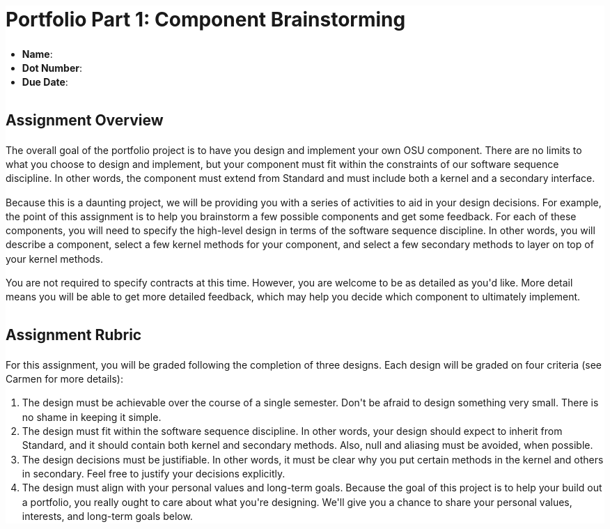 # Portfolio Part 1: Component Brainstorming

- **Name**: 
- **Dot Number**: 
- **Due Date**: 

## Assignment Overview

The overall goal of the portfolio project is to have you
design and implement your own OSU component. There are
no limits to what you choose to design and implement, but
your component must fit within the constraints of our software
sequence discipline. In other words, the component must extend
from Standard and must include both a kernel and a secondary
interface.

Because this is a daunting project, we will be providing you
with a series of activities to aid in your design decisions.
For example, the point of this assignment is to help you brainstorm
a few possible components and get some feedback. For each of these
components, you will need to specify the high-level design
in terms of the software sequence discipline. In other words,
you will describe a component, select a few kernel methods
for your component, and select a few secondary methods to layer 
on top of your kernel methods.

You are not required to specify contracts at this time. However,
you are welcome to be as detailed as you'd like. More detail means
you will be able to get more detailed feedback, which may help
you decide which component to ultimately implement.

## Assignment Rubric

For this assignment, you will be graded following the completion of three 
designs. Each design will be graded on four criteria (see Carmen for more 
details):

1. The design must be achievable over the course of a single semester.
   Don't be afraid to design something very small. There is no shame
   in keeping it simple.
2. The design must fit within the software sequence discipline. In
   other words, your design should expect to inherit from Standard,
   and it should contain both kernel and secondary methods. Also,
   null and aliasing must be avoided, when possible. 
3. The design decisions must be justifiable. In other words, it must
   be clear why you put certain methods in the kernel and others in
   secondary. Feel free to justify your decisions explicitly.
4. The design must align with your personal values and long-term
   goals. Because the goal of this project is to help your build
   out a portfolio, you really ought to care about what you're
   designing. We'll give you a chance to share your personal values,
   interests, and long-term goals below.
